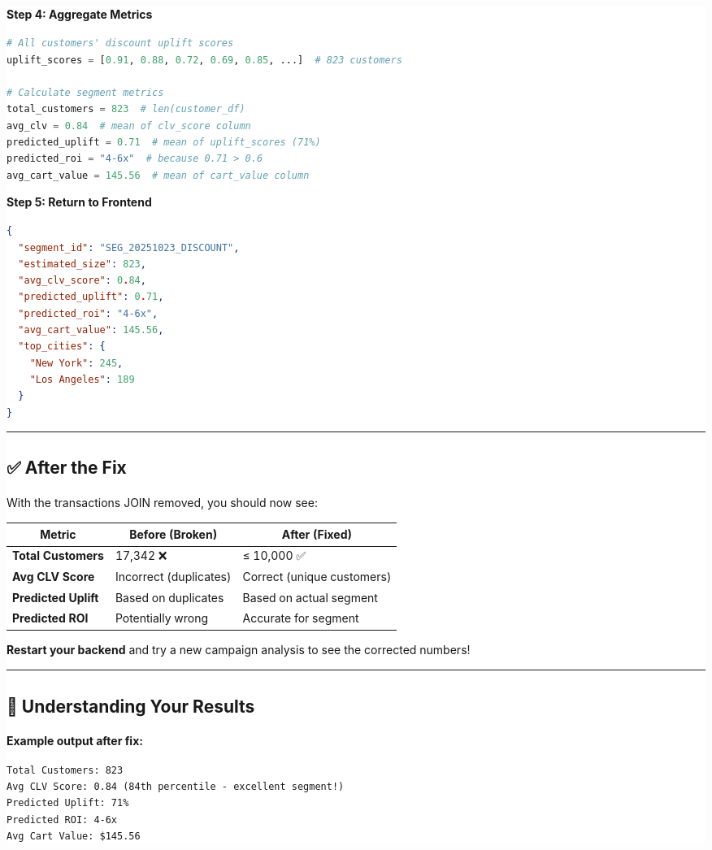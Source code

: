 **Step 4: Aggregate Metrics**
```python
# All customers' discount uplift scores
uplift_scores = [0.91, 0.88, 0.72, 0.69, 0.85, ...]  # 823 customers

# Calculate segment metrics
total_customers = 823  # len(customer_df)
avg_clv = 0.84  # mean of clv_score column
predicted_uplift = 0.71  # mean of uplift_scores (71%)
predicted_roi = "4-6x"  # because 0.71 > 0.6
avg_cart_value = 145.56  # mean of cart_value column
```

**Step 5: Return to Frontend**
```json
{
  "segment_id": "SEG_20251023_DISCOUNT",
  "estimated_size": 823,
  "avg_clv_score": 0.84,
  "predicted_uplift": 0.71,
  "predicted_roi": "4-6x",
  "avg_cart_value": 145.56,
  "top_cities": {
    "New York": 245,
    "Los Angeles": 189
  }
}
```

---

## ✅ After the Fix

With the transactions JOIN removed, you should now see:

| Metric | Before (Broken) | After (Fixed) |
|--------|----------------|---------------|
| **Total Customers** | 17,342 ❌ | ≤ 10,000 ✅ |
| **Avg CLV Score** | Incorrect (duplicates) | Correct (unique customers) |
| **Predicted Uplift** | Based on duplicates | Based on actual segment |
| **Predicted ROI** | Potentially wrong | Accurate for segment |

**Restart your backend** and try a new campaign analysis to see the corrected numbers!

---

## 🚀 Understanding Your Results

**Example output after fix:**
```
Total Customers: 823
Avg CLV Score: 0.84 (84th percentile - excellent segment!)
Predicted Uplift: 71%
Predicted ROI: 4-6x
Avg Cart Value: $145.56
```
